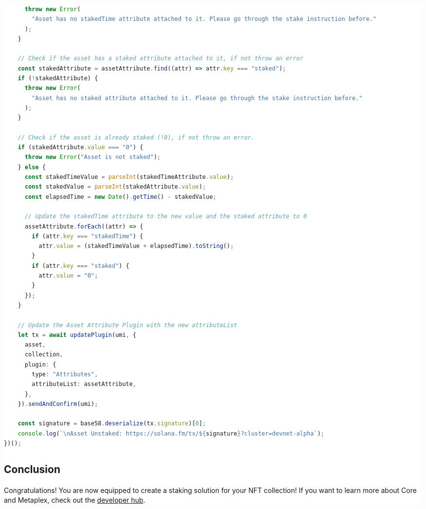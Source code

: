 ```typescript
      throw new Error(
        "Asset has no stakedTime attribute attached to it. Please go through the stake instruction before."
      );
    }

    // Check if the asset has a staked attribute attached to it, if not throw an error
    const stakedAttribute = assetAttribute.find((attr) => attr.key === "staked");
    if (!stakedAttribute) {
      throw new Error(
        "Asset has no staked attribute attached to it. Please go through the stake instruction before."
      );
    }

    // Check if the asset is already staked (!0), if not throw an error.
    if (stakedAttribute.value === "0") {
      throw new Error("Asset is not staked");
    } else {
      const stakedTimeValue = parseInt(stakedTimeAttribute.value);
      const stakedValue = parseInt(stakedAttribute.value);
      const elapsedTime = new Date().getTime() - stakedValue;

      // Update the stakedTime attribute to the new value and the staked attribute to 0
      assetAttribute.forEach((attr) => {
        if (attr.key === "stakedTime") {
          attr.value = (stakedTimeValue + elapsedTime).toString();
        }
        if (attr.key === "staked") {
          attr.value = "0";
        }
      });
    }

    // Update the Asset Attribute Plugin with the new attributeList
    let tx = await updatePlugin(umi, {
      asset,
      collection,
      plugin: {
        type: "Attributes",
        attributeList: assetAttribute,
      },
    }).sendAndConfirm(umi);

    const signature = base58.deserialize(tx.signature)[0];
    console.log(`\nAsset Unstaked: https://solana.fm/tx/${signature}?cluster=devnet-alpha`);
})();
```

## Conclusion

Congratulations! You are now equipped to create a staking solution for your NFT collection! If you want to learn more about Core and Metaplex, check out the [developer hub](/core/getting-started).
